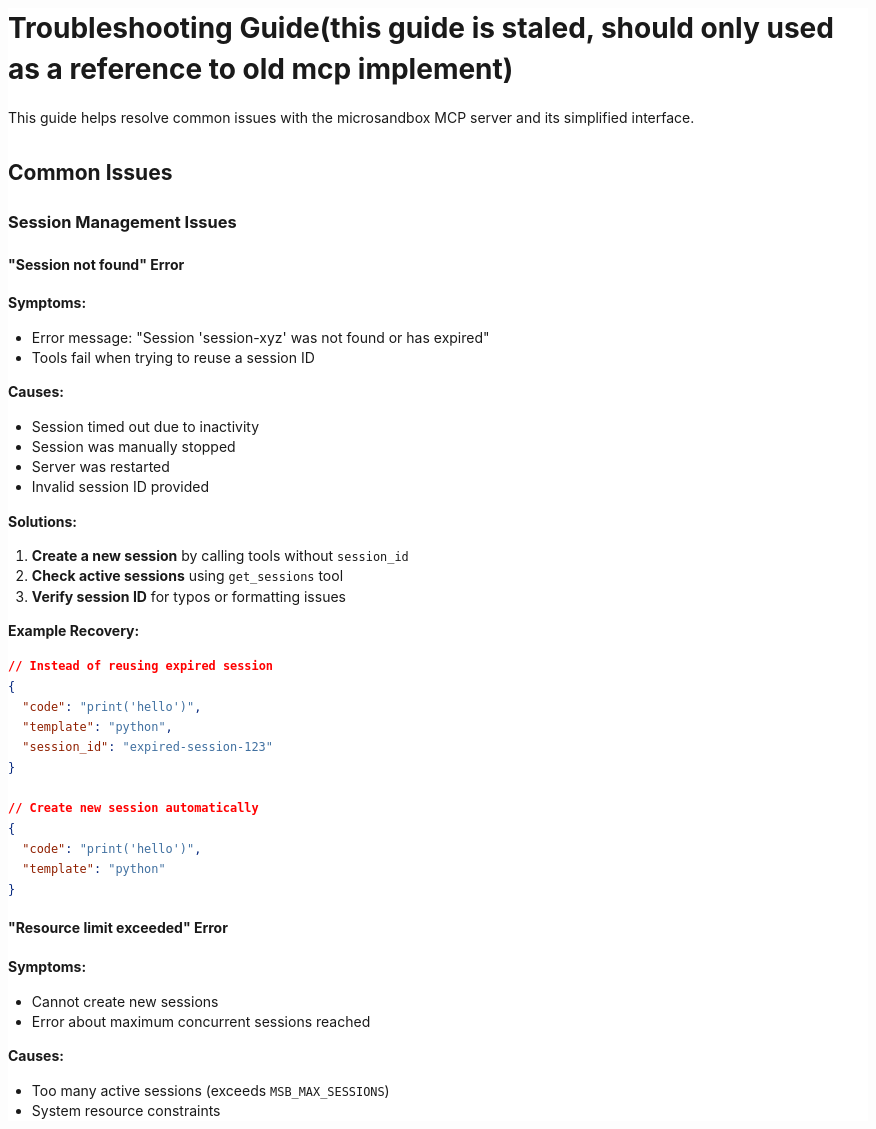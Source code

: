 # Troubleshooting Guide(this guide is staled, should only used as a reference to old mcp implement)

This guide helps resolve common issues with the microsandbox MCP server and its simplified interface.

## Common Issues

### Session Management Issues

#### "Session not found" Error

**Symptoms:**
- Error message: "Session 'session-xyz' was not found or has expired"
- Tools fail when trying to reuse a session ID

**Causes:**
- Session timed out due to inactivity
- Session was manually stopped
- Server was restarted
- Invalid session ID provided

**Solutions:**
1. **Create a new session** by calling tools without `session_id`
2. **Check active sessions** using `get_sessions` tool
3. **Verify session ID** for typos or formatting issues

**Example Recovery:**
```json
// Instead of reusing expired session
{
  "code": "print('hello')",
  "template": "python",
  "session_id": "expired-session-123"
}

// Create new session automatically
{
  "code": "print('hello')",
  "template": "python"
}
```

#### "Resource limit exceeded" Error

**Symptoms:**
- Cannot create new sessions
- Error about maximum concurrent sessions reached

**Causes:**
- Too many active sessions (exceeds `MSB_MAX_SESSIONS`)
- System resource constraints
